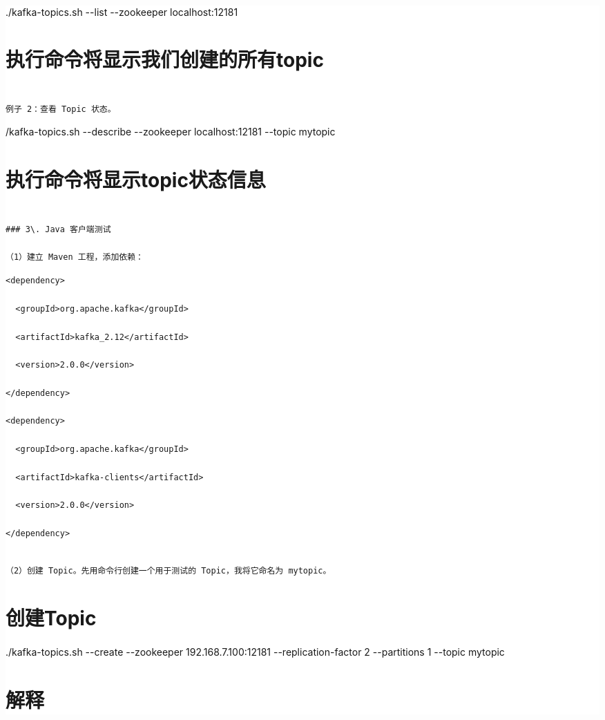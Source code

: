 ./kafka-topics.sh --list --zookeeper localhost:12181

# 执行命令将显示我们创建的所有topic

```

例子 2：查看 Topic 状态。

```

/kafka-topics.sh --describe --zookeeper localhost:12181 --topic mytopic

# 执行命令将显示topic状态信息

```

### 3\. Java 客户端测试

（1）建立 Maven 工程，添加依赖：

```

    <dependency>

      <groupId>org.apache.kafka</groupId>

      <artifactId>kafka_2.12</artifactId>

      <version>2.0.0</version>

    </dependency>

    <dependency>

      <groupId>org.apache.kafka</groupId>

      <artifactId>kafka-clients</artifactId>

      <version>2.0.0</version>

    </dependency>

```

（2）创建 Topic。先用命令行创建一个用于测试的 Topic，我将它命名为 mytopic。

```

# 创建Topic

./kafka-topics.sh --create --zookeeper 192.168.7.100:12181 --replication-factor 2 --partitions 1 --topic mytopic

# 解释
